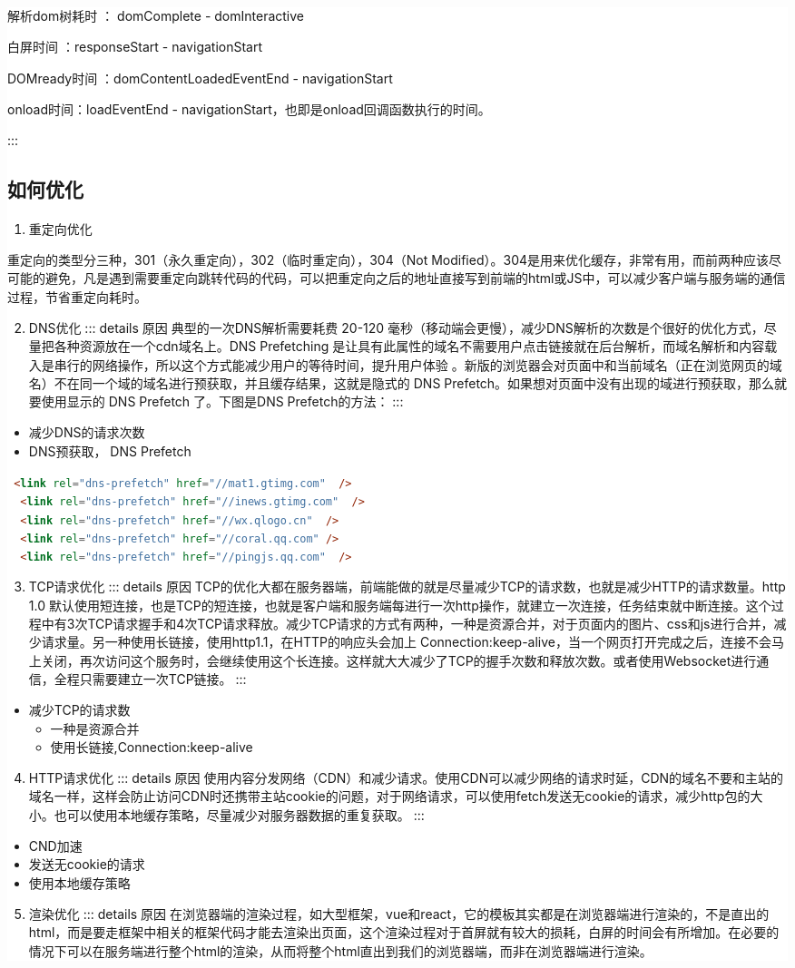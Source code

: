 解析dom树耗时 ： domComplete - domInteractive

白屏时间 ：responseStart - navigationStart

DOMready时间 ：domContentLoadedEventEnd - navigationStart

onload时间：loadEventEnd - navigationStart，也即是onload回调函数执行的时间。

:::

## 如何优化
1. 重定向优化

重定向的类型分三种，301（永久重定向），302（临时重定向），304（Not Modified）。304是用来优化缓存，非常有用，而前两种应该尽可能的避免，凡是遇到需要重定向跳转代码的代码，可以把重定向之后的地址直接写到前端的html或JS中，可以减少客户端与服务端的通信过程，节省重定向耗时。

2. DNS优化
::: details 原因
典型的一次DNS解析需要耗费 20-120 毫秒（移动端会更慢），减少DNS解析的次数是个很好的优化方式，尽量把各种资源放在一个cdn域名上。DNS Prefetching 是让具有此属性的域名不需要用户点击链接就在后台解析，而域名解析和内容载入是串行的网络操作，所以这个方式能减少用户的等待时间，提升用户体验 。新版的浏览器会对页面中和当前域名（正在浏览网页的域名）不在同一个域的域名进行预获取，并且缓存结果，这就是隐式的 DNS Prefetch。如果想对页面中没有出现的域进行预获取，那么就要使用显示的 DNS Prefetch 了。下图是DNS Prefetch的方法：
:::
  - 减少DNS的请求次数
  - DNS预获取， DNS Prefetch
  ```html
   <link rel="dns-prefetch" href="//mat1.gtimg.com"  />
    <link rel="dns-prefetch" href="//inews.gtimg.com"  />
    <link rel="dns-prefetch" href="//wx.qlogo.cn"  />
    <link rel="dns-prefetch" href="//coral.qq.com" />
    <link rel="dns-prefetch" href="//pingjs.qq.com"  />
  ```

3. TCP请求优化
  ::: details 原因
  TCP的优化大都在服务器端，前端能做的就是尽量减少TCP的请求数，也就是减少HTTP的请求数量。http 1.0 默认使用短连接，也是TCP的短连接，也就是客户端和服务端每进行一次http操作，就建立一次连接，任务结束就中断连接。这个过程中有3次TCP请求握手和4次TCP请求释放。减少TCP请求的方式有两种，一种是资源合并，对于页面内的图片、css和js进行合并，减少请求量。另一种使用长链接，使用http1.1，在HTTP的响应头会加上 Connection:keep-alive，当一个网页打开完成之后，连接不会马上关闭，再次访问这个服务时，会继续使用这个长连接。这样就大大减少了TCP的握手次数和释放次数。或者使用Websocket进行通信，全程只需要建立一次TCP链接。
  :::
  - 减少TCP的请求数
    - 一种是资源合并
    - 使用长链接,Connection:keep-alive
4. HTTP请求优化
  ::: details 原因
    使用内容分发网络（CDN）和减少请求。使用CDN可以减少网络的请求时延，CDN的域名不要和主站的域名一样，这样会防止访问CDN时还携带主站cookie的问题，对于网络请求，可以使用fetch发送无cookie的请求，减少http包的大小。也可以使用本地缓存策略，尽量减少对服务器数据的重复获取。
  ::: 
  - CND加速
  - 发送无cookie的请求
  - 使用本地缓存策略

5. 渲染优化
  ::: details 原因
  在浏览器端的渲染过程，如大型框架，vue和react，它的模板其实都是在浏览器端进行渲染的，不是直出的html，而是要走框架中相关的框架代码才能去渲染出页面，这个渲染过程对于首屏就有较大的损耗，白屏的时间会有所增加。在必要的情况下可以在服务端进行整个html的渲染，从而将整个html直出到我们的浏览器端，而非在浏览器端进行渲染。
